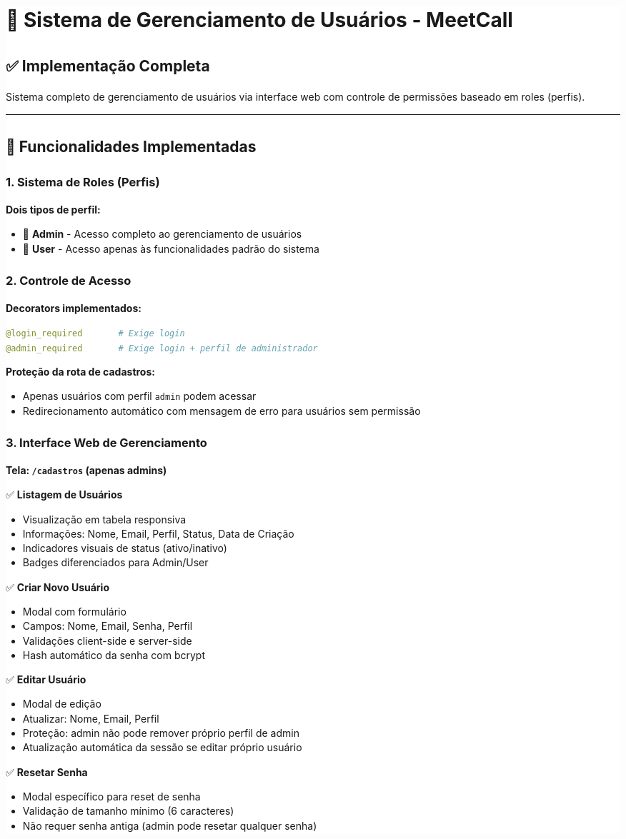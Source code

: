 # 👥 Sistema de Gerenciamento de Usuários - MeetCall

## ✅ Implementação Completa

Sistema completo de gerenciamento de usuários via interface web com controle de permissões baseado em roles (perfis).

---

## 🎯 Funcionalidades Implementadas

### 1. Sistema de Roles (Perfis)

**Dois tipos de perfil:**
- 👑 **Admin** - Acesso completo ao gerenciamento de usuários
- 👤 **User** - Acesso apenas às funcionalidades padrão do sistema

### 2. Controle de Acesso

**Decorators implementados:**

```python
@login_required       # Exige login
@admin_required       # Exige login + perfil de administrador
```

**Proteção da rota de cadastros:**
- Apenas usuários com perfil `admin` podem acessar
- Redirecionamento automático com mensagem de erro para usuários sem permissão

### 3. Interface Web de Gerenciamento

**Tela: `/cadastros` (apenas admins)**

✅ **Listagem de Usuários**
- Visualização em tabela responsiva
- Informações: Nome, Email, Perfil, Status, Data de Criação
- Indicadores visuais de status (ativo/inativo)
- Badges diferenciados para Admin/User

✅ **Criar Novo Usuário**
- Modal com formulário
- Campos: Nome, Email, Senha, Perfil
- Validações client-side e server-side
- Hash automático da senha com bcrypt

✅ **Editar Usuário**
- Modal de edição
- Atualizar: Nome, Email, Perfil
- Proteção: admin não pode remover próprio perfil de admin
- Atualização automática da sessão se editar próprio usuário

✅ **Resetar Senha**
- Modal específico para reset de senha
- Validação de tamanho mínimo (6 caracteres)
- Não requer senha antiga (admin pode resetar qualquer senha)
